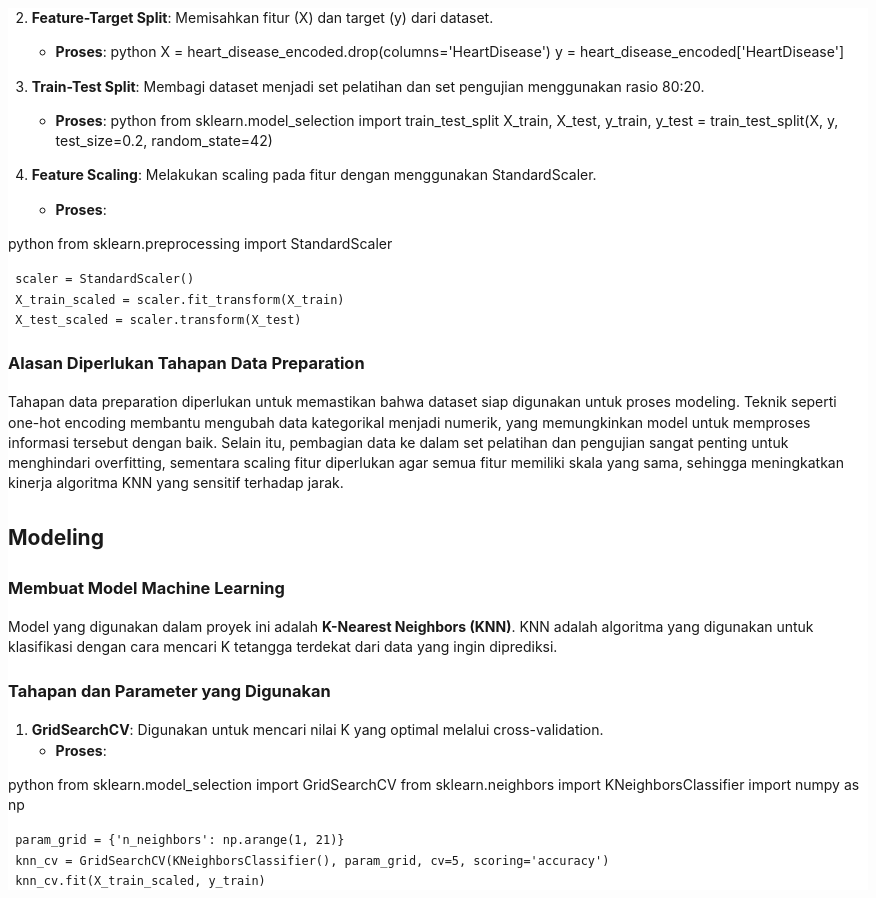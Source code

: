 
2. **Feature-Target Split**: Memisahkan fitur (X) dan target (y) dari dataset.
   - **Proses**:
     python
     X = heart_disease_encoded.drop(columns='HeartDisease')
     y = heart_disease_encoded['HeartDisease']


3. **Train-Test Split**: Membagi dataset menjadi set pelatihan dan set pengujian menggunakan rasio 80:20.
   - **Proses**:
     python
     from sklearn.model_selection import train_test_split
     X_train, X_test, y_train, y_test = train_test_split(X, y, test_size=0.2, random_state=42)


4. **Feature Scaling**: Melakukan scaling pada fitur dengan menggunakan StandardScaler.
   - **Proses**:
     
python
     from sklearn.preprocessing import StandardScaler

     scaler = StandardScaler()
     X_train_scaled = scaler.fit_transform(X_train)
     X_test_scaled = scaler.transform(X_test)


### Alasan Diperlukan Tahapan Data Preparation
Tahapan data preparation diperlukan untuk memastikan bahwa dataset siap digunakan untuk proses modeling. Teknik seperti one-hot encoding membantu mengubah data kategorikal menjadi numerik, yang memungkinkan model untuk memproses informasi tersebut dengan baik. Selain itu, pembagian data ke dalam set pelatihan dan pengujian sangat penting untuk menghindari overfitting, sementara scaling fitur diperlukan agar semua fitur memiliki skala yang sama, sehingga meningkatkan kinerja algoritma KNN yang sensitif terhadap jarak.

## Modeling

### Membuat Model Machine Learning
Model yang digunakan dalam proyek ini adalah **K-Nearest Neighbors (KNN)**. KNN adalah algoritma yang digunakan untuk klasifikasi dengan cara mencari K tetangga terdekat dari data yang ingin diprediksi.

### Tahapan dan Parameter yang Digunakan

1. **GridSearchCV**: Digunakan untuk mencari nilai K yang optimal melalui cross-validation.
   - **Proses**:
     
python
     from sklearn.model_selection import GridSearchCV
     from sklearn.neighbors import KNeighborsClassifier
     import numpy as np

     param_grid = {'n_neighbors': np.arange(1, 21)}
     knn_cv = GridSearchCV(KNeighborsClassifier(), param_grid, cv=5, scoring='accuracy')
     knn_cv.fit(X_train_scaled, y_train)
